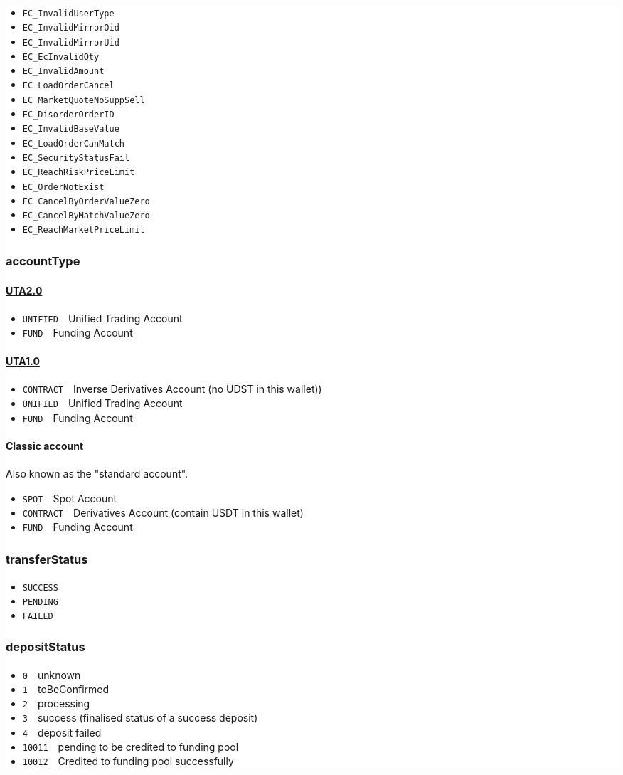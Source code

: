 - `EC_InvalidUserType`
- `EC_InvalidMirrorOid`
- `EC_InvalidMirrorUid`
- `EC_EcInvalidQty`
- `EC_InvalidAmount`
- `EC_LoadOrderCancel`
- `EC_MarketQuoteNoSuppSell`
- `EC_DisorderOrderID`
- `EC_InvalidBaseValue`
- `EC_LoadOrderCanMatch`
- `EC_SecurityStatusFail`
- `EC_ReachRiskPriceLimit`
- `EC_OrderNotExist`
- `EC_CancelByOrderValueZero`
- `EC_CancelByMatchValueZero`
- `EC_ReachMarketPriceLimit`

### accountType[​](#accounttype "Direct link to heading")

#### [UTA2.0](/docs/v5/acct-mode#uta20)[​](#uta20 "Direct link to heading")

- `UNIFIED` Unified Trading Account
- `FUND` Funding Account

#### [UTA1.0](/docs/v5/acct-mode#uta10)[​](#uta10 "Direct link to heading")

- `CONTRACT` Inverse Derivatives Account (no UDST in this wallet))
- `UNIFIED` Unified Trading Account
- `FUND` Funding Account

#### Classic account[​](#classic-account "Direct link to heading")

Also known as the "standard account".

- `SPOT` Spot Account
- `CONTRACT` Derivatives Account (contain USDT in this wallet)
- `FUND` Funding Account

### transferStatus[​](#transferstatus "Direct link to heading")

- `SUCCESS`
- `PENDING`
- `FAILED`

### depositStatus[​](#depositstatus "Direct link to heading")

- `0` unknown
- `1` toBeConfirmed
- `2` processing
- `3` success (finalised status of a success deposit)
- `4` deposit failed
- `10011` pending to be credited to funding pool
- `10012` Credited to funding pool successfully
